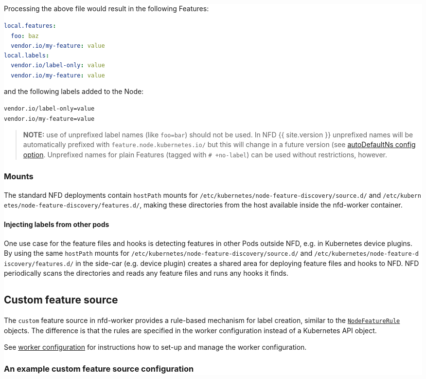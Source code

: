 Processing the above file would result in the following Features:

```yaml
local.features:
  foo: baz
  vendor.io/my-feature: value
local.labels:
  vendor.io/label-only: value
  vendor.io/my-feature: value
```

and the following labels added to the Node:

```plaintext
vendor.io/label-only=value
vendor.io/my-feature=value
```

> **NOTE:** use of unprefixed label names (like `foo=bar`) should not be used.
> In NFD {{ site.version }} unprefixed names will be automatically prefixed
> with `feature.node.kubernetes.io/` but this will change in a future version
> (see
> [autoDefaultNs config option](../reference/master-configuration-reference.md#autoDefaultNs).
> Unprefixed names for plain Features (tagged with `# +no-label`) can be used
> without restrictions, however.

### Mounts

The standard NFD deployments contain `hostPath` mounts for
`/etc/kubernetes/node-feature-discovery/source.d/` and
`/etc/kubernetes/node-feature-discovery/features.d/`, making these directories
from the host available inside the nfd-worker container.

#### Injecting labels from other pods

One use case for the feature files and hooks is detecting features in other
Pods outside NFD, e.g. in Kubernetes device plugins. By using the same
`hostPath` mounts for `/etc/kubernetes/node-feature-discovery/source.d/` and
`/etc/kubernetes/node-feature-discovery/features.d/` in the side-car (e.g.
device plugin) creates a shared area for deploying feature files and hooks to
NFD. NFD periodically scans the directories and reads any feature files and
runs any hooks it finds.

## Custom feature source

The `custom` feature source in nfd-worker provides a rule-based mechanism for
label creation, similar to the
[`NodeFeatureRule`](#nodefeaturerule-custom-resource) objects. The difference is
that the rules are specified in the worker configuration instead of a
Kubernetes API object.

See [worker configuration](nfd-worker.md#worker-configuration)
for instructions how to set-up and manage the worker configuration.

### An example custom feature source configuration
